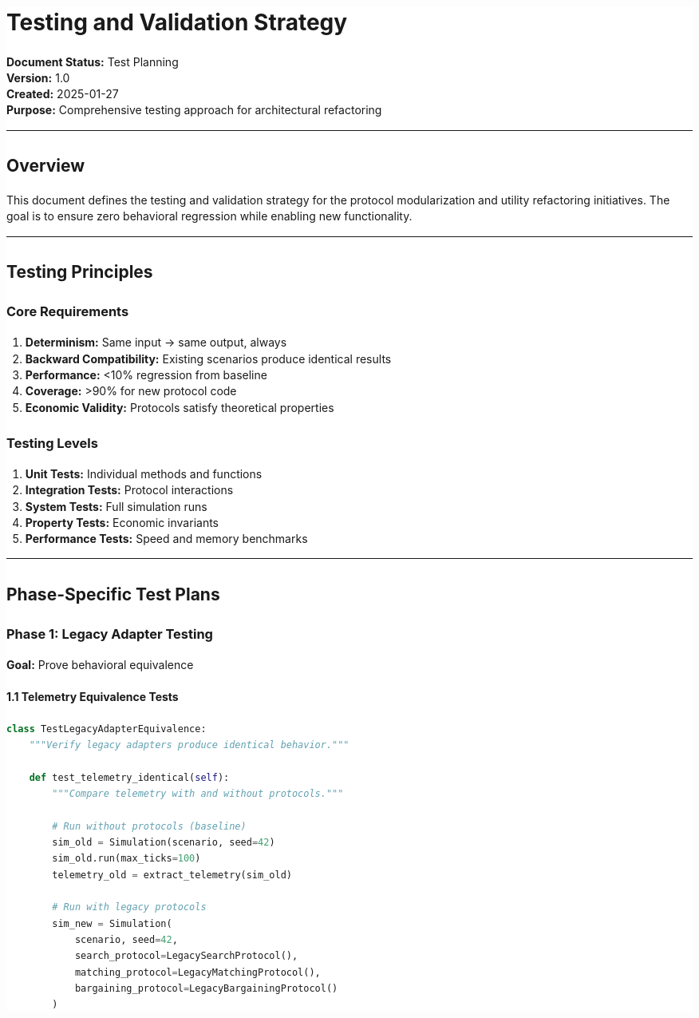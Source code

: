 # Testing and Validation Strategy

**Document Status:** Test Planning  
**Version:** 1.0  
**Created:** 2025-01-27  
**Purpose:** Comprehensive testing approach for architectural refactoring  

---

## Overview

This document defines the testing and validation strategy for the protocol modularization and utility refactoring initiatives. The goal is to ensure zero behavioral regression while enabling new functionality.

---

## Testing Principles

### Core Requirements
1. **Determinism:** Same input → same output, always
2. **Backward Compatibility:** Existing scenarios produce identical results
3. **Performance:** <10% regression from baseline
4. **Coverage:** >90% for new protocol code
5. **Economic Validity:** Protocols satisfy theoretical properties

### Testing Levels
1. **Unit Tests:** Individual methods and functions
2. **Integration Tests:** Protocol interactions
3. **System Tests:** Full simulation runs
4. **Property Tests:** Economic invariants
5. **Performance Tests:** Speed and memory benchmarks

---

## Phase-Specific Test Plans

### Phase 1: Legacy Adapter Testing

**Goal:** Prove behavioral equivalence

#### 1.1 Telemetry Equivalence Tests

```python
class TestLegacyAdapterEquivalence:
    """Verify legacy adapters produce identical behavior."""
    
    def test_telemetry_identical(self):
        """Compare telemetry with and without protocols."""
        
        # Run without protocols (baseline)
        sim_old = Simulation(scenario, seed=42)
        sim_old.run(max_ticks=100)
        telemetry_old = extract_telemetry(sim_old)
        
        # Run with legacy protocols
        sim_new = Simulation(
            scenario, seed=42,
            search_protocol=LegacySearchProtocol(),
            matching_protocol=LegacyMatchingProtocol(),
            bargaining_protocol=LegacyBargainingProtocol()
        )
```